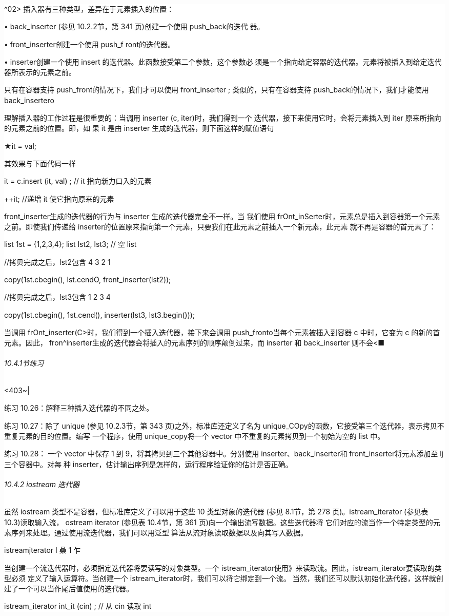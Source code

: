 ^02>    插入器有三种类型，差异在于元素插入的位置：

•    back_inserter (参见 10.2.2节，第 341 页)创建一个使用 push_back的迭代 器。

•    front_inserter创建一个使用 push_f ront的迭代器。

•    inserter创建一个使用 insert 的迭代器。此函数接受第二个参数，这个参数必 须是一个指向给定容器的迭代器。元素将被插入到给定迭代器所表示的元素之前。

只有在容器支持 push_front的情况下，我们才可以使用 front_inserter ; 类似的，只有在容器支待 push_back的情况下，我们才能使用 back_insertero

理解插入器的工作过程是很重要的：当调用 inserter (c, iter)时，我们得到一个 迭代器，接下来使用它时，会将元素插入到 iter 原来所指向的元素之前的位置。即，如 果 it 是由 inserter 生成的迭代器，则下面这样的赋值语句

★it = val;

其效果与下面代码一样

it = c.insert (it, val) ; // it 指向新力口入的元素

++it; //递增 it 使它指向原来的元素

front_inserter生成的迭代器的行为与 inserter 生成的迭代器完全不一样。当 我们使用 frOnt_inSerter时，元素总是插入到容器第一个元素之前。即使我们传递给 inserter的位置原来指向第一个元素，只要我们在此元素之前插入一个新元素，此元素 就不再是容器的首元素了：

list<int> 1st = {1,2,3,4}; list<int> lst2, lst3; // 空 list

//拷贝完成之后，lst2包含 4 3 2 1

copy(1st.cbegin(), lst.cendO, front_inserter(lst2));

//拷贝完成之后，lst3包含 1 2 3 4

copy(1st.cbegin(), 1st.cend(), inserter(lst3, lst3.begin()));

当调用 frOnt_inserter(C>时，我们得到一个插入迭代器，接下来会调用 push_fronto当每个元素被插入到容器 c 中时，它变为 c 的新的首元素。因此， fron^inserter生成的迭代器会将插入的元素序列的顺序颠倒过来，而 inserter 和 back_inserter 则不会<■

###### 10.4.1节练习

<403~|



练习 10.26：解释三种插入迭代器的不同之处。

练习 10.27：除了 unique (参见 10.2.3节，第 343 页)之外，标准库还定义了名为 unique_COpy的函数，它接受第三个迭代器，表示拷贝不重复元素的目的位置。编写 一个程序，使用 unique_copy将一个 vector 中不重复的元素拷贝到一个初始为空的 list 中。

练习 10.28： 一个 vector 中保存 1 到 9，将其拷贝到三个其他容器中。分别使用 inserter、back_inserter和 front_inserter将元素添加至 lj 三个容器中。对每 种 inserter，估计输出序列是怎样的，运行程序验证你的估计是否正确。

###### 10.4.2 iostream 迭代器

虽然 iostream 类型不是容器，但标准库定义了可以用于这些 10 类型对象的迭代器 (参见 8.1节，第 278 页)。istream_iterator (参见表 10.3)读取输入流， ostream iterator (参见表 10.4节，第 361 页)向一个输出流写数据。这些迭代器将 它们对应的流当作一个特定类型的元素序列来处理。通过使用流迭代器，我们可以用泛型 算法从流对象读取数据以及向其写入数据。

istreamjterator I 喿 1 乍

当创建一个流迭代器时，必须指定迭代器将要读写的对象类型。一个 istream_iterator使用》来读取流。因此，istream_iterator要读取的类型必须 定义了输入运算符。当创建一个 istream_iterator时，我们可以将它绑定到一个流。 当然，我们还可以默认初始化迭代器，这样就创建了一个可以当作尾后值使用的迭代器。

istream_iterator<int> int_it (cin) ;    // 从 cin 读取 int
